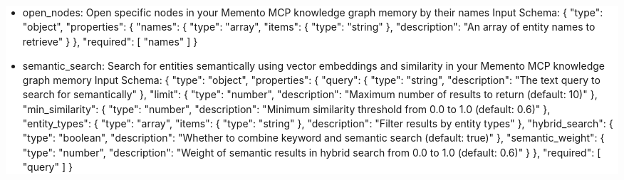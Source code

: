 - open_nodes: Open specific nodes in your Memento MCP knowledge graph memory by their names
    Input Schema:
        {
      "type": "object",
      "properties": {
        "names": {
          "type": "array",
          "items": {
            "type": "string"
          },
          "description": "An array of entity names to retrieve"
        }
      },
      "required": [
        "names"
      ]
    }

- semantic_search: Search for entities semantically using vector embeddings and similarity in your Memento MCP knowledge graph memory
    Input Schema:
        {
      "type": "object",
      "properties": {
        "query": {
          "type": "string",
          "description": "The text query to search for semantically"
        },
        "limit": {
          "type": "number",
          "description": "Maximum number of results to return (default: 10)"
        },
        "min_similarity": {
          "type": "number",
          "description": "Minimum similarity threshold from 0.0 to 1.0 (default: 0.6)"
        },
        "entity_types": {
          "type": "array",
          "items": {
            "type": "string"
          },
          "description": "Filter results by entity types"
        },
        "hybrid_search": {
          "type": "boolean",
          "description": "Whether to combine keyword and semantic search (default: true)"
        },
        "semantic_weight": {
          "type": "number",
          "description": "Weight of semantic results in hybrid search from 0.0 to 1.0 (default: 0.6)"
        }
      },
      "required": [
        "query"
      ]
    }
